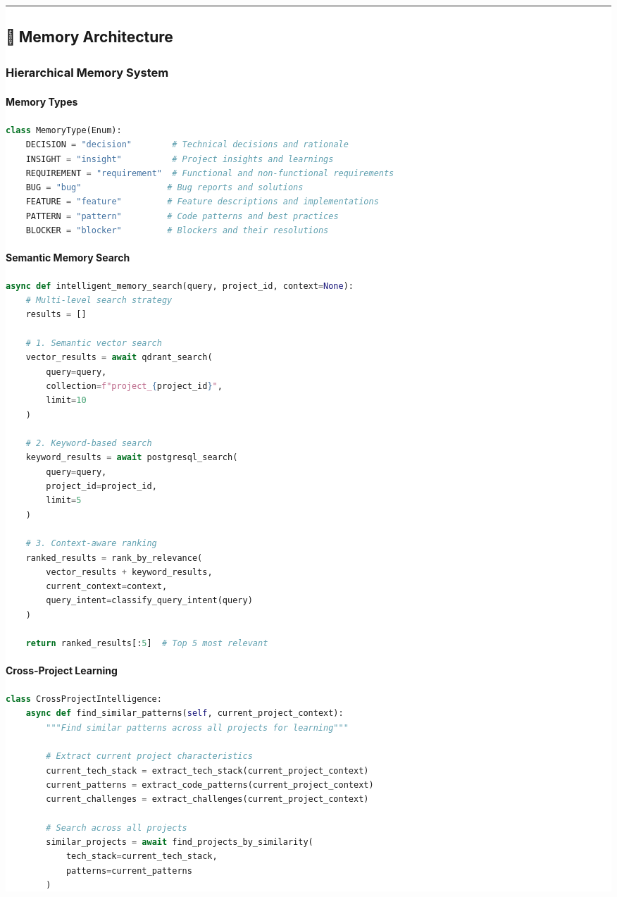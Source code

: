 
---

## 💾 **Memory Architecture**

### **Hierarchical Memory System**

#### **Memory Types**
```python
class MemoryType(Enum):
    DECISION = "decision"        # Technical decisions and rationale
    INSIGHT = "insight"          # Project insights and learnings  
    REQUIREMENT = "requirement"  # Functional and non-functional requirements
    BUG = "bug"                 # Bug reports and solutions
    FEATURE = "feature"         # Feature descriptions and implementations
    PATTERN = "pattern"         # Code patterns and best practices
    BLOCKER = "blocker"         # Blockers and their resolutions
```

#### **Semantic Memory Search**
```python
async def intelligent_memory_search(query, project_id, context=None):
    # Multi-level search strategy
    results = []
    
    # 1. Semantic vector search
    vector_results = await qdrant_search(
        query=query,
        collection=f"project_{project_id}",
        limit=10
    )
    
    # 2. Keyword-based search  
    keyword_results = await postgresql_search(
        query=query,
        project_id=project_id,
        limit=5
    )
    
    # 3. Context-aware ranking
    ranked_results = rank_by_relevance(
        vector_results + keyword_results,
        current_context=context,
        query_intent=classify_query_intent(query)
    )
    
    return ranked_results[:5]  # Top 5 most relevant
```

#### **Cross-Project Learning**
```python
class CrossProjectIntelligence:
    async def find_similar_patterns(self, current_project_context):
        """Find similar patterns across all projects for learning"""
        
        # Extract current project characteristics
        current_tech_stack = extract_tech_stack(current_project_context)
        current_patterns = extract_code_patterns(current_project_context)
        current_challenges = extract_challenges(current_project_context)
        
        # Search across all projects
        similar_projects = await find_projects_by_similarity(
            tech_stack=current_tech_stack,
            patterns=current_patterns
        )
```